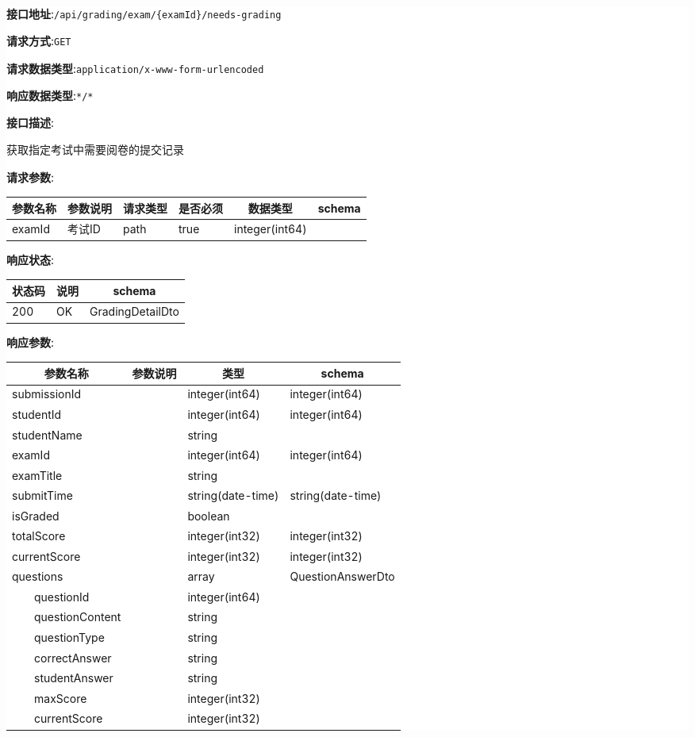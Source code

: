 
**接口地址**:`/api/grading/exam/{examId}/needs-grading`


**请求方式**:`GET`


**请求数据类型**:`application/x-www-form-urlencoded`


**响应数据类型**:`*/*`


**接口描述**:<p>获取指定考试中需要阅卷的提交记录</p>



**请求参数**:


| 参数名称 | 参数说明 | 请求类型    | 是否必须 | 数据类型 | schema |
| -------- | -------- | ----- | -------- | -------- | ------ |
|examId|考试ID|path|true|integer(int64)||


**响应状态**:


| 状态码 | 说明 | schema |
| -------- | -------- | ----- | 
|200|OK|GradingDetailDto|


**响应参数**:


| 参数名称 | 参数说明 | 类型 | schema |
| -------- | -------- | ----- |----- | 
|submissionId||integer(int64)|integer(int64)|
|studentId||integer(int64)|integer(int64)|
|studentName||string||
|examId||integer(int64)|integer(int64)|
|examTitle||string||
|submitTime||string(date-time)|string(date-time)|
|isGraded||boolean||
|totalScore||integer(int32)|integer(int32)|
|currentScore||integer(int32)|integer(int32)|
|questions||array|QuestionAnswerDto|
|&emsp;&emsp;questionId||integer(int64)||
|&emsp;&emsp;questionContent||string||
|&emsp;&emsp;questionType||string||
|&emsp;&emsp;correctAnswer||string||
|&emsp;&emsp;studentAnswer||string||
|&emsp;&emsp;maxScore||integer(int32)||
|&emsp;&emsp;currentScore||integer(int32)||
